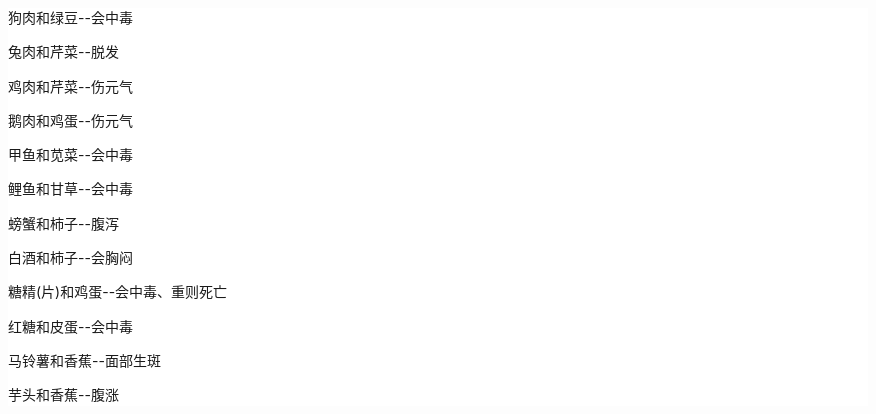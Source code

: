 狗肉和绿豆--会中毒

兔肉和芹菜--脱发

鸡肉和芹菜--伤元气

鹅肉和鸡蛋--伤元气

甲鱼和苋菜--会中毒

鲤鱼和甘草--会中毒

螃蟹和柿子--腹泻

白酒和柿子--会胸闷

糖精(片)和鸡蛋--会中毒、重则死亡

红糖和皮蛋--会中毒

马铃薯和香蕉--面部生斑

芋头和香蕉--腹涨
